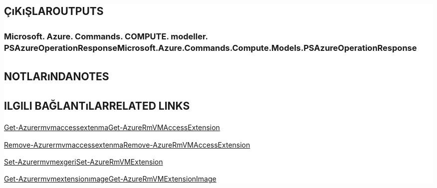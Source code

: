 ## <span data-ttu-id="d7576-147">ÇıKıŞLAR</span><span class="sxs-lookup"><span data-stu-id="d7576-147">OUTPUTS</span></span>

### <span data-ttu-id="d7576-148">Microsoft. Azure. Commands. COMPUTE. modeller. PSAzureOperationResponse</span><span class="sxs-lookup"><span data-stu-id="d7576-148">Microsoft.Azure.Commands.Compute.Models.PSAzureOperationResponse</span></span>

## <span data-ttu-id="d7576-149">NOTLARıNDA</span><span class="sxs-lookup"><span data-stu-id="d7576-149">NOTES</span></span>

## <span data-ttu-id="d7576-150">ILGILI BAĞLANTıLAR</span><span class="sxs-lookup"><span data-stu-id="d7576-150">RELATED LINKS</span></span>

[<span data-ttu-id="d7576-151">Get-Azurermvmaccessextenma</span><span class="sxs-lookup"><span data-stu-id="d7576-151">Get-AzureRmVMAccessExtension</span></span>](./Get-AzureRmVMAccessExtension.md)

[<span data-ttu-id="d7576-152">Remove-Azurermvmaccessextenma</span><span class="sxs-lookup"><span data-stu-id="d7576-152">Remove-AzureRmVMAccessExtension</span></span>](./Remove-AzureRmVMAccessExtension.md)

[<span data-ttu-id="d7576-153">Set-Azurermvmexgeri</span><span class="sxs-lookup"><span data-stu-id="d7576-153">Set-AzureRmVMExtension</span></span>](./Set-AzureRmVMExtension.md)

[<span data-ttu-id="d7576-154">Get-Azurermvmextensionımage</span><span class="sxs-lookup"><span data-stu-id="d7576-154">Get-AzureRmVMExtensionImage</span></span>](./Get-AzureRmVMExtensionImage.md)


